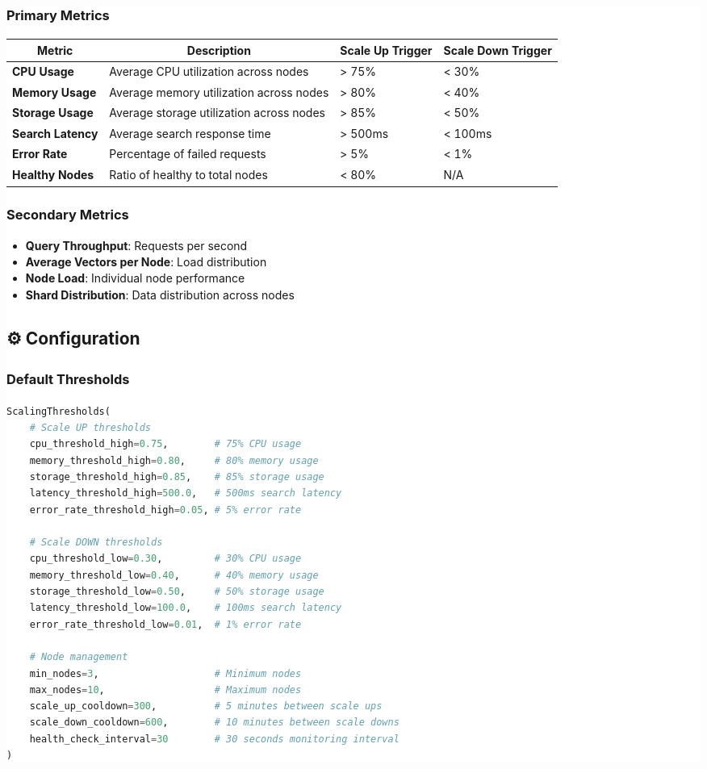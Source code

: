 ### Primary Metrics

| Metric | Description | Scale Up Trigger | Scale Down Trigger |
|--------|-------------|------------------|-------------------|
| **CPU Usage** | Average CPU utilization across nodes | > 75% | < 30% |
| **Memory Usage** | Average memory utilization across nodes | > 80% | < 40% |
| **Storage Usage** | Average storage utilization across nodes | > 85% | < 50% |
| **Search Latency** | Average search response time | > 500ms | < 100ms |
| **Error Rate** | Percentage of failed requests | > 5% | < 1% |
| **Healthy Nodes** | Ratio of healthy to total nodes | < 80% | N/A |

### Secondary Metrics

- **Query Throughput**: Requests per second
- **Average Vectors per Node**: Load distribution
- **Node Load**: Individual node performance
- **Shard Distribution**: Data distribution across nodes

## ⚙️ Configuration

### Default Thresholds

```python
ScalingThresholds(
    # Scale UP thresholds
    cpu_threshold_high=0.75,        # 75% CPU usage
    memory_threshold_high=0.80,     # 80% memory usage
    storage_threshold_high=0.85,    # 85% storage usage
    latency_threshold_high=500.0,   # 500ms search latency
    error_rate_threshold_high=0.05, # 5% error rate
    
    # Scale DOWN thresholds
    cpu_threshold_low=0.30,         # 30% CPU usage
    memory_threshold_low=0.40,      # 40% memory usage
    storage_threshold_low=0.50,     # 50% storage usage
    latency_threshold_low=100.0,    # 100ms search latency
    error_rate_threshold_low=0.01,  # 1% error rate
    
    # Node management
    min_nodes=3,                    # Minimum nodes
    max_nodes=10,                   # Maximum nodes
    scale_up_cooldown=300,          # 5 minutes between scale ups
    scale_down_cooldown=600,        # 10 minutes between scale downs
    health_check_interval=30        # 30 seconds monitoring interval
)
```
